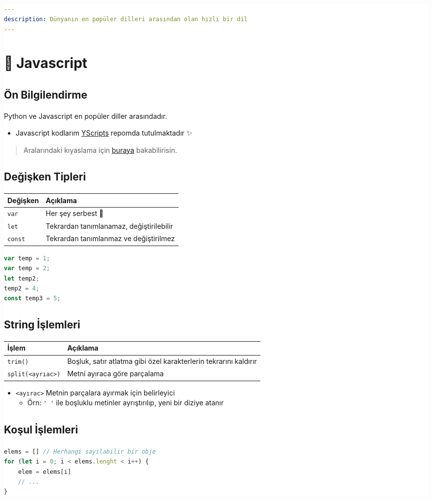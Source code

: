 ```yaml
---
description: Dünyanın en popüler dilleri arasından olan hızlı bir dil
---
```


# 📜 Javascript

## Ön Bilgilendirme

Python ve Javascript en popüler diller arasındadır.

* Javascript kodlarım [YScripts](https://github.com/yedhrab/YScripts) repomda tutulmaktadır ✨

> Aralarındaki kıyaslama için [buraya](https://www.educba.com/python-vs-javascript/) bakabilirisin.

## Değişken Tipleri

| Değişken | Açıklama |
| :--- | :--- |
| `var` | Her şey serbest 🎉 |
| `let` | Tekrardan tanımlanamaz, değiştirilebilir |
| `const` | Tekrardan tanımlanmaz ve değiştirilmez |

```javascript
var temp = 1;
var temp = 2;
let temp2;
temp2 = 4;
const temp3 = 5;
```

## String İşlemleri

| İşlem | Açıklama |
| :--- | :--- |
| `trim()` | Boşluk, satır atlatma gibi özel karakterlerin tekrarını kaldırır |
| `split(<ayrıac>)` | Metni ayıraca göre parçalama |

* `<ayırac>` Metnin parçalara ayırmak için belirleyici
  * Örn: `' '` ile boşluklu metinler ayrıştırılıp, yeni bir diziye atanır

## Koşul İşlemleri

```javascript
elems = [] // Herhangi sayılabilir bir obje
for (let i = 0; i < elems.lenght < i++) {
    elem = elems[i]
    // ...
}
```
